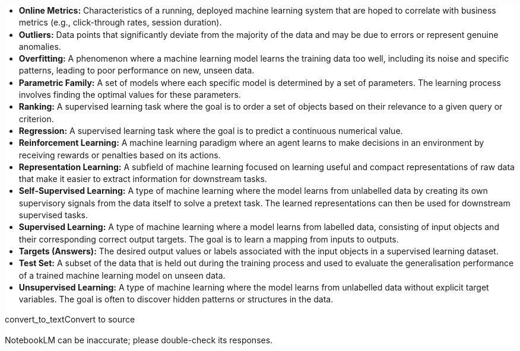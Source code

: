 - **Online Metrics:** Characteristics of a running, deployed machine learning system that are hoped to correlate with business metrics (e.g., click-through rates, session duration).
- **Outliers:** Data points that significantly deviate from the majority of the data and may be due to errors or represent genuine anomalies.
- **Overfitting:** A phenomenon where a machine learning model learns the training data too well, including its noise and specific patterns, leading to poor performance on new, unseen data.
- **Parametric Family:** A set of models where each specific model is determined by a set of parameters. The learning process involves finding the optimal values for these parameters.
- **Ranking:** A supervised learning task where the goal is to order a set of objects based on their relevance to a given query or criterion.
- **Regression:** A supervised learning task where the goal is to predict a continuous numerical value.
- **Reinforcement Learning:** A machine learning paradigm where an agent learns to make decisions in an environment by receiving rewards or penalties based on its actions.
- **Representation Learning:** A subfield of machine learning focused on learning useful and compact representations of raw data that make it easier to extract information for downstream tasks.
- **Self-Supervised Learning:** A type of machine learning where the model learns from unlabelled data by creating its own supervisory signals from the data itself to solve a pretext task. The learned representations can then be used for downstream supervised tasks.
- **Supervised Learning:** A type of machine learning where a model learns from labelled data, consisting of input objects and their corresponding correct output targets. The goal is to learn a mapping from inputs to outputs.
- **Targets (Answers):** The desired output values or labels associated with the input objects in a supervised learning dataset.
- **Test Set:** A subset of the data that is held out during the training process and used to evaluate the generalisation performance of a trained machine learning model on unseen data.
- **Unsupervised Learning:** A type of machine learning where the model learns from unlabelled data without explicit target variables. The goal is often to discover hidden patterns or structures in the data.

convert_to_textConvert to source

NotebookLM can be inaccurate; please double-check its responses.